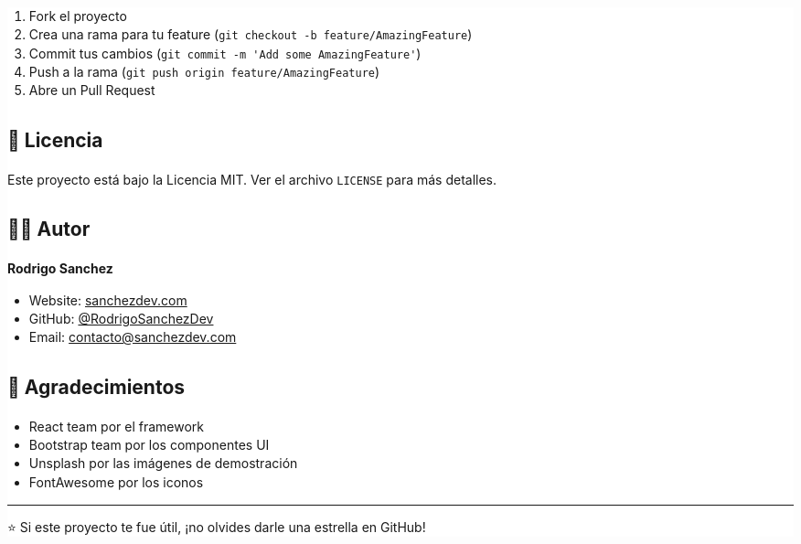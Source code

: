1. Fork el proyecto
2. Crea una rama para tu feature (`git checkout -b feature/AmazingFeature`)
3. Commit tus cambios (`git commit -m 'Add some AmazingFeature'`)
4. Push a la rama (`git push origin feature/AmazingFeature`)
5. Abre un Pull Request

## 📄 Licencia

Este proyecto está bajo la Licencia MIT. Ver el archivo `LICENSE` para más detalles.

## 👨‍💻 Autor

**Rodrigo Sanchez**
- Website: [sanchezdev.com](https://sanchezdev.com)
- GitHub: [@RodrigoSanchezDev](https://github.com/RodrigoSanchezDev)
- Email: contacto@sanchezdev.com

## 🙏 Agradecimientos

- React team por el framework
- Bootstrap team por los componentes UI
- Unsplash por las imágenes de demostración
- FontAwesome por los iconos

---

⭐ Si este proyecto te fue útil, ¡no olvides darle una estrella en GitHub!
